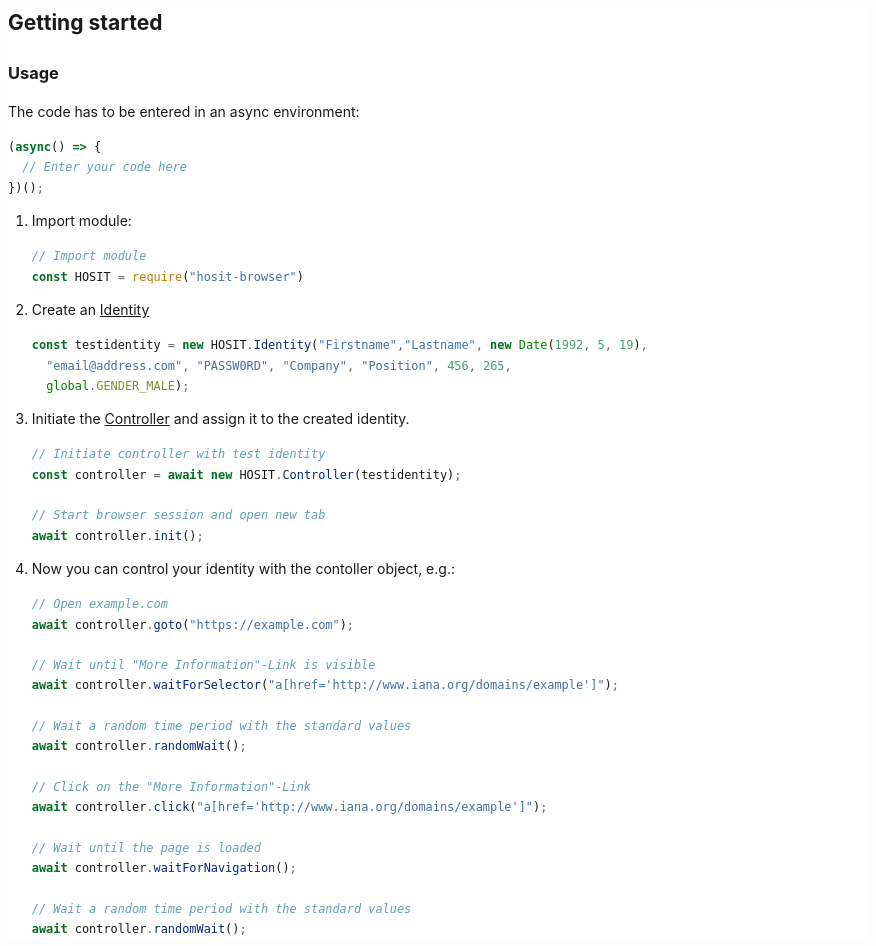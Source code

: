 ## Getting started


### Usage

The code has to be entered in an async environment:

~~~js
(async() => {
  // Enter your code here
})();
~~~

1. Import module:

    ~~~js
    // Import module
    const HOSIT = require("hosit-browser")
    ~~~

2. Create an [Identity](docs/api.md#Identity)

    ~~~js
    const testidentity = new HOSIT.Identity("Firstname","Lastname", new Date(1992, 5, 19),
      "email@address.com", "PASSW0RD", "Company", "Position", 456, 265,
      global.GENDER_MALE);
    ~~~

3. Initiate the [Controller](docs/api.md#Controller) and assign it to the created identity.

    ~~~js
    // Initiate controller with test identity
    const controller = await new HOSIT.Controller(testidentity);

    // Start browser session and open new tab
    await controller.init();
    ~~~

4. Now you can control your identity with the contoller object, e.g.:

    ~~~js
    // Open example.com
    await controller.goto("https://example.com");

    // Wait until "More Information"-Link is visible
    await controller.waitForSelector("a[href='http://www.iana.org/domains/example']");

    // Wait a random time period with the standard values
    await controller.randomWait();

    // Click on the "More Information"-Link
    await controller.click("a[href='http://www.iana.org/domains/example']");

    // Wait until the page is loaded
    await controller.waitForNavigation();

    // Wait a random time period with the standard values
    await controller.randomWait();


[Even Turing Should Sometimes Not Be Able To Tell: Mimicking Humanoid Usage Behavior for Exploratory Studies of Online Services]: https://nbn-resolving.org/urn:nbn:de:hbz:832-epub4-14221
[Is This Really You? An Empirical Study on Risk-Based Authentication Applied in the Wild]: https://nbn-resolving.org/urn:nbn:de:hbz:832-epub4-13694
[Puppeteer]: https://github.com/GoogleChrome/puppeteer
[Headless Chrome test]: https://intoli.com/blog/not-possible-to-block-chrome-headless/chrome-headless-test.html
[JsDoc]: http://usejsdoc.org/
[Antoine Vastel]: https://github.com/antoinevastel
[hosit-logger]: https://github.com/das-th-koeln/hosit-logger
[build your own Chromium version]: https://github.com/chromium/chromium/blob/master/docs/linux_build_instructions.md
[headless-cat-n-mouse on Github]: https://github.com/paulirish/headless-cat-n-mouse